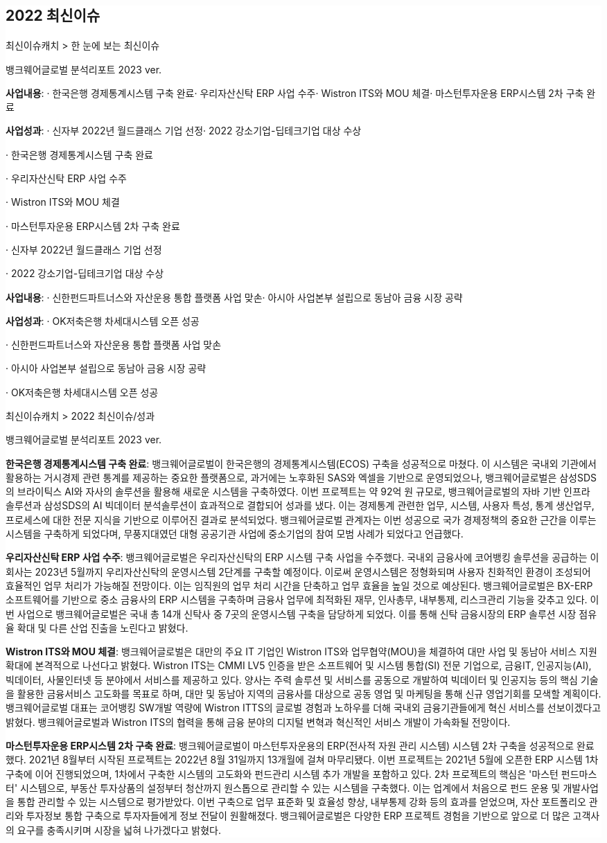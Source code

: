 ## 2022 최신이슈

최신이슈캐치 > 한 눈에 보는 최신이슈

뱅크웨어글로벌 분석리포트 2023 ver.

**사업내용**: · 한국은행 경제통계시스템 구축 완료· 우리자산신탁 ERP 사업 수주· Wistron ITS와 MOU 체결· 마스턴투자운용 ERP시스템 2차 구축 완료

**사업성과**: · 신자부 2022년 월드클래스 기업 선정· 2022 강소기업-딥테크기업 대상 수상

· 한국은행 경제통계시스템 구축 완료

· 우리자산신탁 ERP 사업 수주

· Wistron ITS와 MOU 체결

· 마스턴투자운용 ERP시스템 2차 구축 완료

· 신자부 2022년 월드클래스 기업 선정

· 2022 강소기업-딥테크기업 대상 수상

**사업내용**: · 신한펀드파트너스와 자산운용 통합 플랫폼 사업 맞손· 아시아 사업본부 설립으로 동남아 금융 시장 공략

**사업성과**: · OK저축은행 차세대시스템 오픈 성공

· 신한펀드파트너스와 자산운용 통합 플랫폼 사업 맞손

· 아시아 사업본부 설립으로 동남아 금융 시장 공략

· OK저축은행 차세대시스템 오픈 성공

최신이슈캐치 > 2022 최신이슈/성과

뱅크웨어글로벌 분석리포트 2023 ver.

**한국은행 경제통계시스템 구축 완료**: 뱅크웨어글로벌이 한국은행의 경제통계시스템(ECOS) 구축을 성공적으로 마쳤다. 이 시스템은 국내외 기관에서 활용하는 거시경제 관련 통계를 제공하는 중요한 플랫폼으로, 과거에는 노후화된 SAS와 엑셀을 기반으로 운영되었으나, 뱅크웨어글로벌은 삼성SDS의 브라이틱스 AI와 자사의 솔루션을 활용해 새로운 시스템을 구축하였다. 이번 프로젝트는 약 92억 원 규모로, 뱅크웨어글로벌의 자바 기반 인프라 솔루션과 삼성SDS의 AI 빅데이터 분석솔루션이 효과적으로 결합되어 성과를 냈다. 이는 경제통계 관련한 업무, 시스템, 사용자 특성, 통계 생산업무, 프로세스에 대한 전문 지식을 기반으로 이루어진 결과로 분석되었다. 뱅크웨어글로벌 관계자는 이번 성공으로 국가 경제정책의 중요한 근간을 이루는 시스템을 구축하게 되었다며, 무풍지대였던 대형 공공기관 사업에 중소기업의 참여 모범 사례가 되었다고 언급했다.

**우리자산신탁 ERP 사업 수주**: 뱅크웨어글로벌은 우리자산신탁의 ERP 시스템 구축 사업을 수주했다. 국내외 금융사에 코어뱅킹 솔루션을 공급하는 이 회사는 2023년 5월까지 우리자산신탁의 운영시스템 2단계를 구축할 예정이다. 이로써 운영시스템은 정형화되며 사용자 친화적인 환경이 조성되어 효율적인 업무 처리가 가능해질 전망이다. 이는 임직원의 업무 처리 시간을 단축하고 업무 효율을 높일 것으로 예상된다. 뱅크웨어글로벌은 BX-ERP 소프트웨어를 기반으로 중소 금융사의 ERP 시스템을 구축하며 금융사 업무에 최적화된 재무, 인사총무, 내부통제, 리스크관리 기능을 갖추고 있다. 이번 사업으로 뱅크웨어글로벌은 국내 총 14개 신탁사 중 7곳의 운영시스템 구축을 담당하게 되었다. 이를 통해 신탁 금융시장의 ERP 솔루션 시장 점유율 확대 및 다른 산업 진출을 노린다고 밝혔다.

**Wistron ITS와 MOU 체결**: 뱅크웨어글로벌은 대만의 주요 IT 기업인 Wistron ITS와 업무협약(MOU)을 체결하여 대만 사업 및 동남아 서비스 지원 확대에 본격적으로 나선다고 밝혔다. Wistron ITS는 CMMI LV5 인증을 받은 소프트웨어 및 시스템 통합(SI) 전문 기업으로, 금융IT, 인공지능(AI), 빅데이터, 사물인터넷 등 분야에서 서비스를 제공하고 있다. 양사는 주력 솔루션 및 서비스를 공동으로 개발하여 빅데이터 및 인공지능 등의 핵심 기술을 활용한 금융서비스 고도화를 목표로 하며, 대만 및 동남아 지역의 금융사를 대상으로 공동 영업 및 마케팅을 통해 신규 영업기회를 모색할 계획이다. 뱅크웨어글로벌 대표는 코어뱅킹 SW개발 역량에 Wistron ITTS의 글로벌 경험과 노하우를 더해 국내외 금융기관들에게 혁신 서비스를 선보이겠다고 밝혔다. 뱅크웨어글로벌과 Wistron ITS의 협력을 통해 금융 분야의 디지털 변혁과 혁신적인 서비스 개발이 가속화될 전망이다.

**마스턴투자운용 ERP시스템 2차 구축 완료**: 뱅크웨어글로벌이 마스턴투자운용의 ERP(전사적 자원 관리 시스템) 시스템 2차 구축을 성공적으로 완료했다. 2021년 8월부터 시작된 프로젝트는 2022년 8월 31일까지 13개월에 걸쳐 마무리됐다. 이번 프로젝트는 2021년 5월에 오픈한 ERP 시스템 1차 구축에 이어 진행되었으며, 1차에서 구축한 시스템의 고도화와 펀드관리 시스템 추가 개발을 포함하고 있다. 2차 프로젝트의 핵심은 '마스턴 펀드마스터' 시스템으로, 부동산 투자상품의 설정부터 청산까지 원스톱으로 관리할 수 있는 시스템을 구축했다. 이는 업계에서 처음으로 펀드 운용 및 개발사업을 통합 관리할 수 있는 시스템으로 평가받았다. 이번 구축으로 업무 표준화 및 효율성 향상, 내부통제 강화 등의 효과를 얻었으며, 자산 포트폴리오 관리와 투자정보 통합 구축으로 투자자들에게 정보 전달이 원활해졌다. 뱅크웨어글로벌은 다양한 ERP 프로젝트 경험을 기반으로 앞으로 더 많은 고객사의 요구를 충족시키며 시장을 넓혀 나가겠다고 밝혔다.
